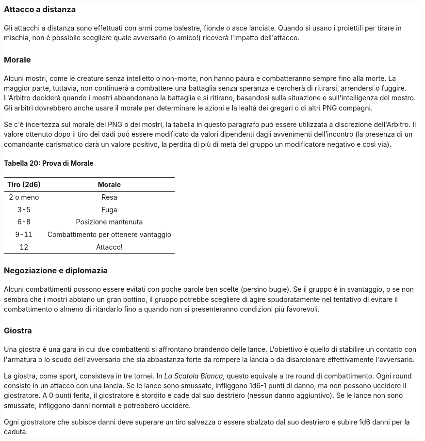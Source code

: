 ### Attacco a distanza

Gli attacchi a distanza sono effettuati con armi come balestre, fionde o asce lanciate. Quando si usano i proiettili per tirare in mischia, non è possibile scegliere quale avversario (o amico!) riceverà l'impatto dell'attacco.

### Morale

Alcuni mostri, come le creature senza intelletto o non-morte, non hanno paura e combatteranno sempre fino alla morte. La maggior parte, tuttavia, non continuerà a combattere una battaglia senza speranza e cercherà di ritirarsi, arrendersi o fuggire. L'Arbitro deciderà quando i mostri abbandonano la battaglia e si ritirano, basandosi sulla situazione e sull'intelligenza del mostro. Gli arbitri dovrebbero anche usare il morale per determinare le azioni e la lealtà dei gregari o di altri PNG compagni.

Se c'è incertezza sul morale dei PNG o dei mostri, la tabella in questo paragrafo può essere utilizzata a discrezione dell'Arbitro. Il valore ottenuto dopo il tiro dei dadi può essere modificato da valori dipendenti dagli avvenimenti dell’incontro (la presenza di un comandante carismatico darà un valore positivo, la perdita di più di metà del gruppo un modificatore negativo e così via).

#### Tabella 20: Prova di Morale

| **Tiro (2d6)** | **Morale**                           |
|:--------------:|:------------------------------------:|
| 2 o meno       | Resa                                 |
| 3-5            | Fuga                                 |
| 6-8            | Posizione mantenuta                  |
| 9-11           | Combattimento per ottenere vantaggio |
| 12             | Attacco!                             |

### Negoziazione e diplomazia

Alcuni combattimenti possono essere evitati con poche parole ben scelte (persino bugie). Se il gruppo è in svantaggio, o se non sembra che i mostri abbiano un gran bottino, il gruppo potrebbe scegliere di agire spudoratamente nel tentativo di evitare il combattimento o almeno di ritardarlo fino a quando non si presenteranno condizioni più favorevoli.

### Giostra

Una giostra è una gara in cui due combattenti si affrontano brandendo delle lance. L'obiettivo è quello di stabilire un contatto con l'armatura o lo scudo dell'avversario che sia abbastanza forte da rompere la lancia o da disarcionare effettivamente l'avversario.

La giostra, come sport, consisteva in tre tornei. In *La Scatola Bianca*, questo equivale a tre round di combattimento. Ogni round consiste in un attacco con una lancia. Se le lance sono smussate, infliggono 1d6-1 punti di danno, ma non possono uccidere il giostratore. A 0 punti ferita, il giostratore è stordito e cade dal suo destriero (nessun danno aggiuntivo). Se le lance non sono smussate, infliggono danni normali e potrebbero uccidere.

Ogni giostratore che subisce danni deve superare un tiro salvezza o essere sbalzato dal suo destriero e subire 1d6 danni per la caduta.
